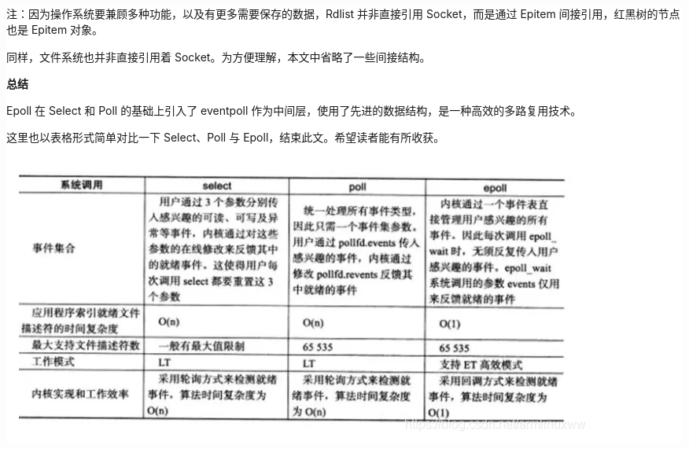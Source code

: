 注：因为操作系统要兼顾多种功能，以及有更多需要保存的数据，Rdlist 并非直接引用 Socket，而是通过 Epitem 间接引用，红黑树的节点也是 Epitem 对象。

同样，文件系统也并非直接引用着 Socket。为方便理解，本文中省略了一些间接结构。

**总结**

Epoll 在 Select 和 Poll 的基础上引入了 eventpoll 作为中间层，使用了先进的数据结构，是一种高效的多路复用技术。

这里也以表格形式简单对比一下 Select、Poll 与 Epoll，结束此文。希望读者能有所收获。

 

![img](Epoll原理解析.assets/20191025220607592.png)